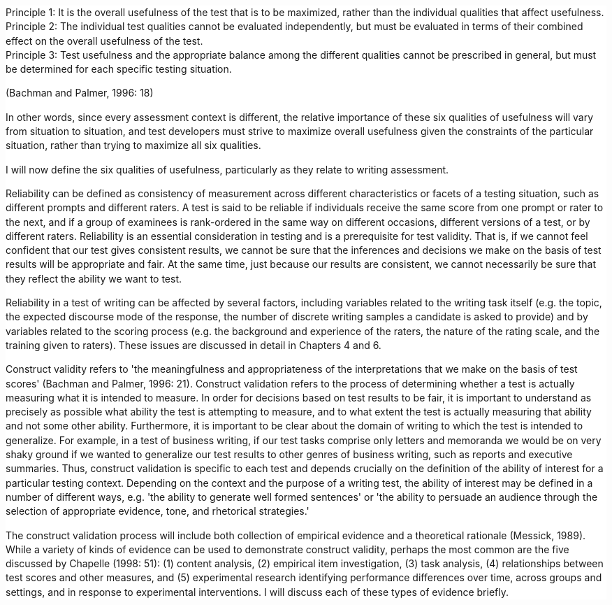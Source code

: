 Principle 1: It is the overall usefulness of the test that is to be maximized, rather than the individual qualities that affect usefulness. Principle 2: The individual test qualities cannot be evaluated independently, but must be evaluated in terms of their combined effect on the overall usefulness of the test.   
Principle 3: Test usefulness and the appropriate balance among the different qualities cannot be prescribed in general, but must be determined for each specific testing situation.

(Bachman and Palmer, 1996: 18)

In other words, since every assessment context is different, the relative importance of these six qualities of usefulness will vary from situation to situation, and test developers must strive to maximize overall usefulness given the constraints of the particular situation, rather than trying to maximize all six qualities.

I will now define the six qualities of usefulness, particularly as they relate to writing assessment.

Reliability can be defined as consistency of measurement across different characteristics or facets of a testing situation, such as different prompts and different raters. A test is said to be reliable if individuals receive the same score from one prompt or rater to the next, and if a group of examinees is rank-ordered in the same way on different occasions, different versions of a test, or by different raters. Reliability is an essential consideration in testing and is a prerequisite for test validity. That is, if we cannot feel confident that our test gives consistent results, we cannot be sure that the inferences and decisions we make on the basis of test results will be appropriate and fair. At the same time, just because our results are consistent, we cannot necessarily be sure that they reflect the ability we want to test.

Reliability in a test of writing can be affected by several factors, including variables related to the writing task itself (e.g. the topic, the expected discourse mode of the response, the number of discrete writing samples a candidate is asked to provide) and by variables related to the scoring process (e.g. the background and experience of the raters, the nature of the rating scale, and the training given to raters). These issues are discussed in detail in Chapters 4 and 6.

Construct validity refers to 'the meaningfulness and appropriateness of the interpretations that we make on the basis of test scores' (Bachman and Palmer, 1996: 21). Construct validation refers to the process of determining whether a test is actually measuring what it is intended to measure. In order for decisions based on test results to be fair, it is important to understand as precisely as possible what ability the test is attempting to measure, and to what extent the test is actually measuring that ability and not some other ability. Furthermore, it is important to be clear about the domain of writing to which the test is intended to generalize. For example, in a test of business writing, if our test tasks comprise only letters and memoranda we would be on very shaky ground if we wanted to generalize our test results to other genres of business writing, such as reports and executive summaries. Thus, construct validation is specific to each test and depends crucially on the definition of the ability of interest for a particular testing context. Depending on the context and the purpose of a writing test, the ability of interest may be defined in a number of different ways, e.g. 'the ability to generate well formed sentences' or 'the ability to persuade an audience through the selection of appropriate evidence, tone, and rhetorical strategies.'

The construct validation process will include both collection of empirical evidence and a theoretical rationale (Messick, 1989). While a variety of kinds of evidence can be used to demonstrate construct validity, perhaps the most common are the five discussed by Chapelle (1998: 51): (1) content analysis, (2) empirical item investigation, (3) task analysis, (4) relationships between test scores and other measures, and (5) experimental research identifying performance differences over time, across groups and settings, and in response to experimental interventions. I will discuss each of these types of evidence briefly.

